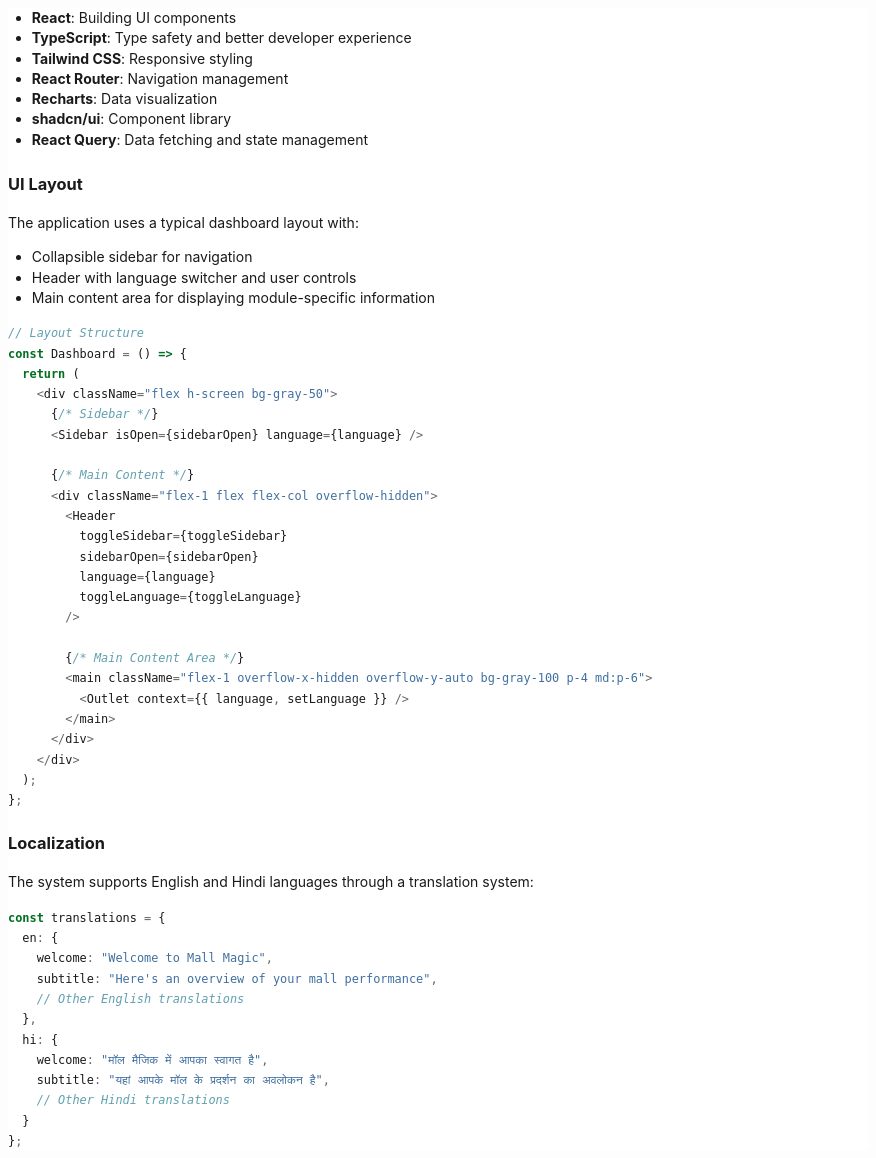 - **React**: Building UI components
- **TypeScript**: Type safety and better developer experience
- **Tailwind CSS**: Responsive styling
- **React Router**: Navigation management
- **Recharts**: Data visualization
- **shadcn/ui**: Component library
- **React Query**: Data fetching and state management

### UI Layout

The application uses a typical dashboard layout with:
- Collapsible sidebar for navigation
- Header with language switcher and user controls
- Main content area for displaying module-specific information

```typescript
// Layout Structure
const Dashboard = () => {
  return (
    <div className="flex h-screen bg-gray-50">
      {/* Sidebar */}
      <Sidebar isOpen={sidebarOpen} language={language} />
      
      {/* Main Content */}
      <div className="flex-1 flex flex-col overflow-hidden">
        <Header 
          toggleSidebar={toggleSidebar} 
          sidebarOpen={sidebarOpen} 
          language={language}
          toggleLanguage={toggleLanguage}
        />
        
        {/* Main Content Area */}
        <main className="flex-1 overflow-x-hidden overflow-y-auto bg-gray-100 p-4 md:p-6">
          <Outlet context={{ language, setLanguage }} />
        </main>
      </div>
    </div>
  );
};
```

### Localization

The system supports English and Hindi languages through a translation system:

```typescript
const translations = {
  en: {
    welcome: "Welcome to Mall Magic",
    subtitle: "Here's an overview of your mall performance",
    // Other English translations
  },
  hi: {
    welcome: "मॉल मैजिक में आपका स्वागत है",
    subtitle: "यहां आपके मॉल के प्रदर्शन का अवलोकन है",
    // Other Hindi translations
  }
};
```
